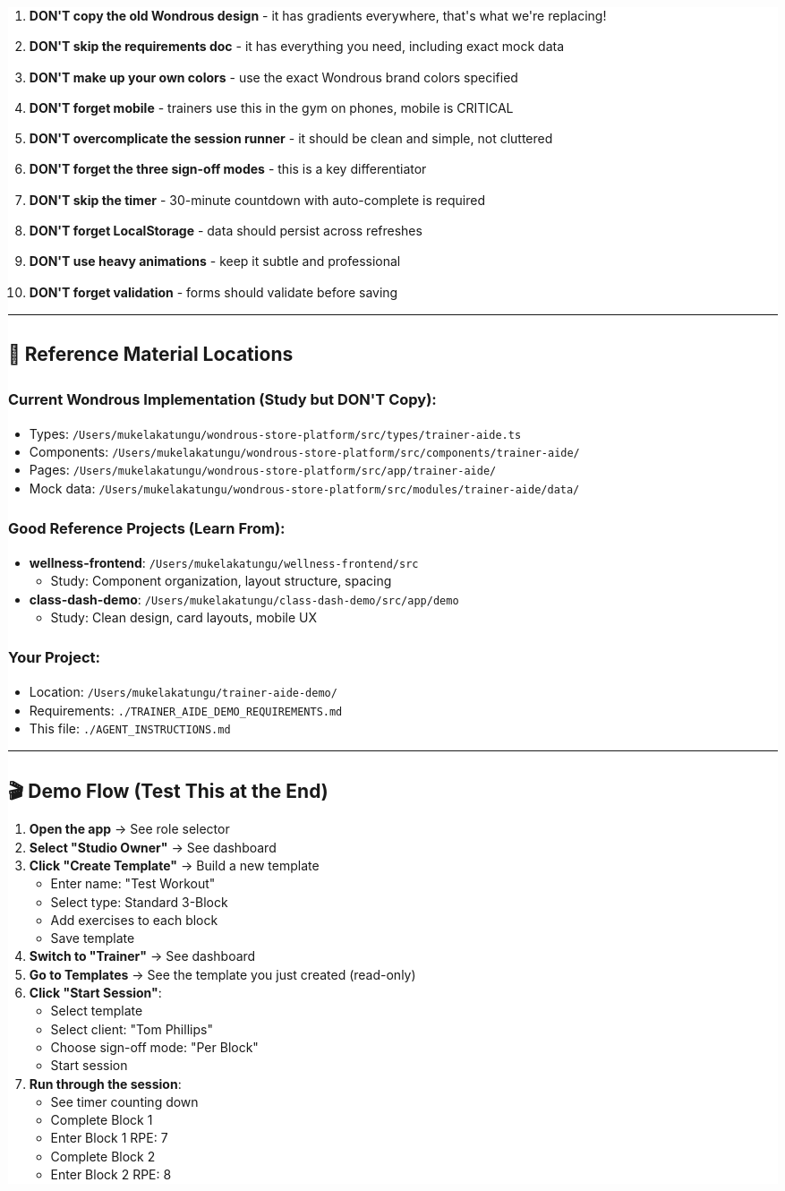 1. **DON'T copy the old Wondrous design** - it has gradients everywhere, that's what we're replacing!

2. **DON'T skip the requirements doc** - it has everything you need, including exact mock data

3. **DON'T make up your own colors** - use the exact Wondrous brand colors specified

4. **DON'T forget mobile** - trainers use this in the gym on phones, mobile is CRITICAL

5. **DON'T overcomplicate the session runner** - it should be clean and simple, not cluttered

6. **DON'T forget the three sign-off modes** - this is a key differentiator

7. **DON'T skip the timer** - 30-minute countdown with auto-complete is required

8. **DON'T forget LocalStorage** - data should persist across refreshes

9. **DON'T use heavy animations** - keep it subtle and professional

10. **DON'T forget validation** - forms should validate before saving

---

## 📁 Reference Material Locations

### Current Wondrous Implementation (Study but DON'T Copy):
- Types: `/Users/mukelakatungu/wondrous-store-platform/src/types/trainer-aide.ts`
- Components: `/Users/mukelakatungu/wondrous-store-platform/src/components/trainer-aide/`
- Pages: `/Users/mukelakatungu/wondrous-store-platform/src/app/trainer-aide/`
- Mock data: `/Users/mukelakatungu/wondrous-store-platform/src/modules/trainer-aide/data/`

### Good Reference Projects (Learn From):
- **wellness-frontend**: `/Users/mukelakatungu/wellness-frontend/src`
  - Study: Component organization, layout structure, spacing
- **class-dash-demo**: `/Users/mukelakatungu/class-dash-demo/src/app/demo`
  - Study: Clean design, card layouts, mobile UX

### Your Project:
- Location: `/Users/mukelakatungu/trainer-aide-demo/`
- Requirements: `./TRAINER_AIDE_DEMO_REQUIREMENTS.md`
- This file: `./AGENT_INSTRUCTIONS.md`

---

## 🎬 Demo Flow (Test This at the End)

1. **Open the app** → See role selector
2. **Select "Studio Owner"** → See dashboard
3. **Click "Create Template"** → Build a new template
   - Enter name: "Test Workout"
   - Select type: Standard 3-Block
   - Add exercises to each block
   - Save template
4. **Switch to "Trainer"** → See dashboard
5. **Go to Templates** → See the template you just created (read-only)
6. **Click "Start Session"**:
   - Select template
   - Select client: "Tom Phillips"
   - Choose sign-off mode: "Per Block"
   - Start session
7. **Run through the session**:
   - See timer counting down
   - Complete Block 1
   - Enter Block 1 RPE: 7
   - Complete Block 2
   - Enter Block 2 RPE: 8